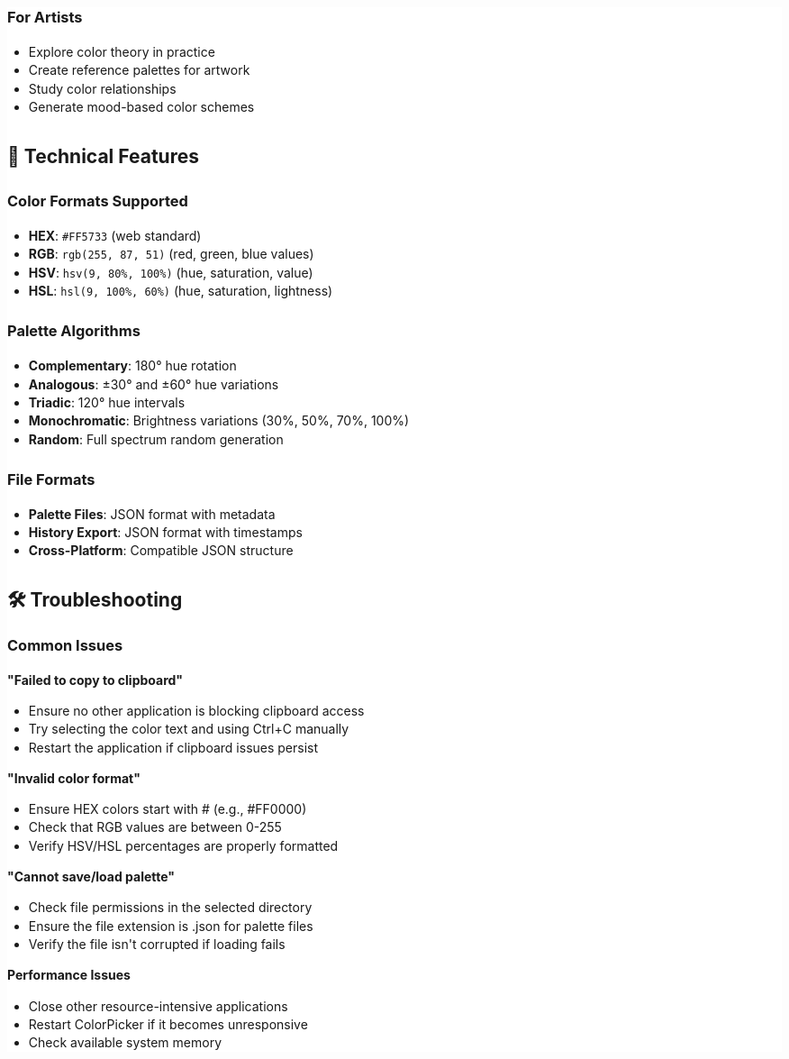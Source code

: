 ### For Artists
- Explore color theory in practice
- Create reference palettes for artwork
- Study color relationships
- Generate mood-based color schemes

## 🔧 Technical Features

### Color Formats Supported
- **HEX**: `#FF5733` (web standard)
- **RGB**: `rgb(255, 87, 51)` (red, green, blue values)
- **HSV**: `hsv(9, 80%, 100%)` (hue, saturation, value)
- **HSL**: `hsl(9, 100%, 60%)` (hue, saturation, lightness)

### Palette Algorithms
- **Complementary**: 180° hue rotation
- **Analogous**: ±30° and ±60° hue variations
- **Triadic**: 120° hue intervals
- **Monochromatic**: Brightness variations (30%, 50%, 70%, 100%)
- **Random**: Full spectrum random generation

### File Formats
- **Palette Files**: JSON format with metadata
- **History Export**: JSON format with timestamps
- **Cross-Platform**: Compatible JSON structure

## 🛠️ Troubleshooting

### Common Issues

**"Failed to copy to clipboard"**
- Ensure no other application is blocking clipboard access
- Try selecting the color text and using Ctrl+C manually
- Restart the application if clipboard issues persist

**"Invalid color format"**
- Ensure HEX colors start with # (e.g., #FF0000)
- Check that RGB values are between 0-255
- Verify HSV/HSL percentages are properly formatted

**"Cannot save/load palette"**
- Check file permissions in the selected directory
- Ensure the file extension is .json for palette files
- Verify the file isn't corrupted if loading fails

**Performance Issues**
- Close other resource-intensive applications
- Restart ColorPicker if it becomes unresponsive
- Check available system memory
